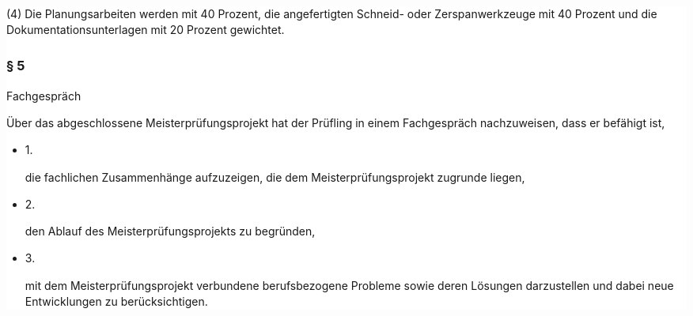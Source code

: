 </div>

<div class="jurAbsatz">

(4) Die Planungsarbeiten werden mit 40 Prozent, die angefertigten
Schneid- oder Zerspanwerkzeuge mit 40 Prozent und die
Dokumentationsunterlagen mit 20 Prozent gewichtet.

</div>

</div>

</div>

</div>

<span id="BJNR231500011BJNE000600000.html"></span>

### § 5  
Fachgespräch

<div>

<div class="jnhtml">

<div>

<div class="jurAbsatz">

Über das abgeschlossene Meisterprüfungsprojekt hat der Prüfling in einem
Fachgespräch nachzuweisen, dass er befähigt ist,

  - 1\.
    
    <div>
    
    die fachlichen Zusammenhänge aufzuzeigen, die dem
    Meisterprüfungsprojekt zugrunde liegen,
    
    </div>

  - 2\.
    
    <div>
    
    den Ablauf des Meisterprüfungsprojekts zu begründen,
    
    </div>

  - 3\.
    
    <div>
    
    mit dem Meisterprüfungsprojekt verbundene berufsbezogene Probleme
    sowie deren Lösungen darzustellen und dabei neue Entwicklungen zu
    berücksichtigen.
    
    </div>

</div>

</div>

